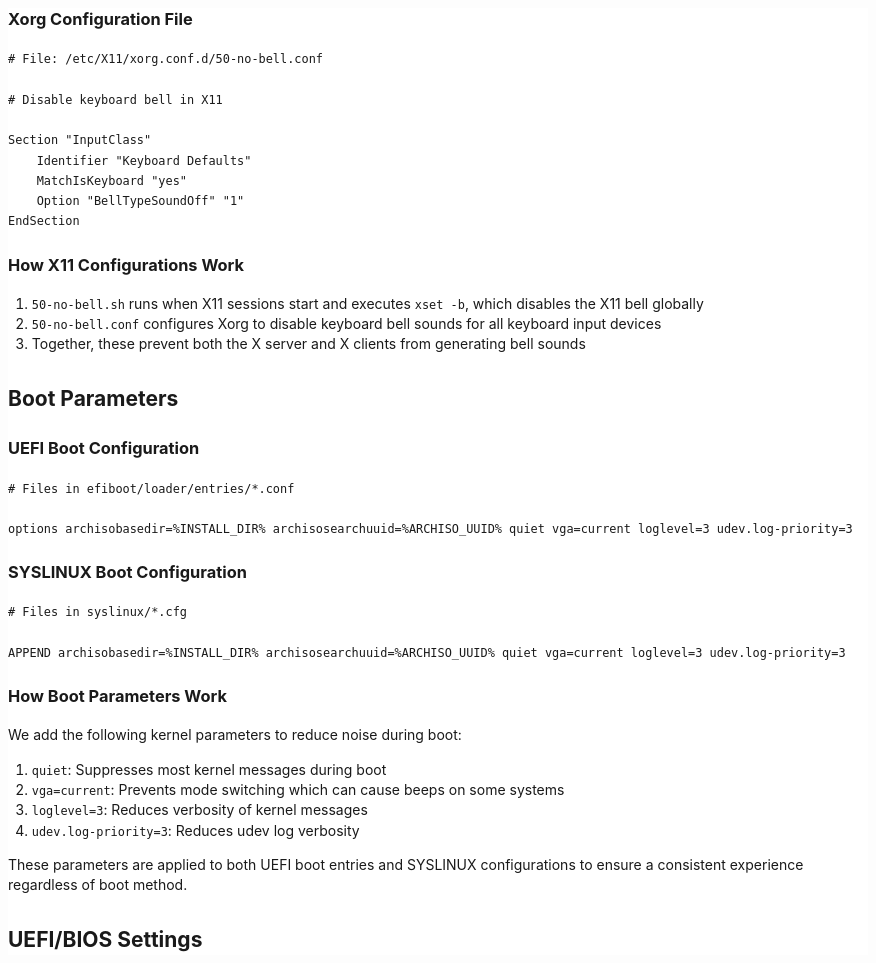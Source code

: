 ### Xorg Configuration File

```
# File: /etc/X11/xorg.conf.d/50-no-bell.conf

# Disable keyboard bell in X11

Section "InputClass"
    Identifier "Keyboard Defaults"
    MatchIsKeyboard "yes"
    Option "BellTypeSoundOff" "1"
EndSection
```

### How X11 Configurations Work

1. `50-no-bell.sh` runs when X11 sessions start and executes `xset -b`, which disables the X11 bell globally
2. `50-no-bell.conf` configures Xorg to disable keyboard bell sounds for all keyboard input devices
3. Together, these prevent both the X server and X clients from generating bell sounds

## Boot Parameters

### UEFI Boot Configuration

```
# Files in efiboot/loader/entries/*.conf

options archisobasedir=%INSTALL_DIR% archisosearchuuid=%ARCHISO_UUID% quiet vga=current loglevel=3 udev.log-priority=3
```

### SYSLINUX Boot Configuration

```
# Files in syslinux/*.cfg

APPEND archisobasedir=%INSTALL_DIR% archisosearchuuid=%ARCHISO_UUID% quiet vga=current loglevel=3 udev.log-priority=3
```

### How Boot Parameters Work

We add the following kernel parameters to reduce noise during boot:

1. `quiet`: Suppresses most kernel messages during boot
2. `vga=current`: Prevents mode switching which can cause beeps on some systems
3. `loglevel=3`: Reduces verbosity of kernel messages
4. `udev.log-priority=3`: Reduces udev log verbosity

These parameters are applied to both UEFI boot entries and SYSLINUX configurations to ensure a consistent experience regardless of boot method.

## UEFI/BIOS Settings
